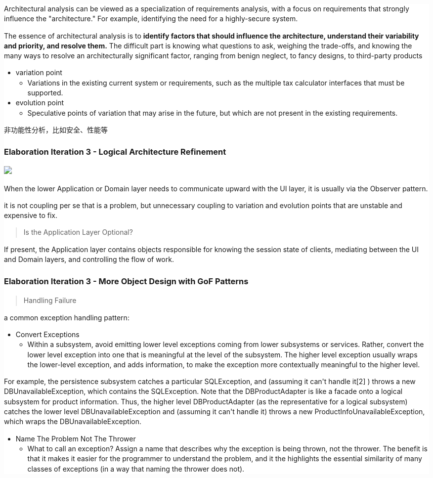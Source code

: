 Architectural analysis can be viewed as a specialization of requirements analysis, with a focus on requirements that strongly influence the "architecture." For example, identifying the need for a highly-secure system.

The essence of architectural analysis is to **identify factors that should influence the architecture, understand their variability and priority, and resolve them.** The difficult part is knowing what questions to ask, weighing the trade-offs, and knowing the many ways to resolve an architecturally significant factor, ranging from benign neglect, to fancy designs, to third-party products

- variation point
    - Variations in the existing current system or requirements, such as the multiple tax calculator interfaces that must be supported.
- evolution point
    - Speculative points of variation that may arise in the future, but which are not present in the existing requirements.

非功能性分析，比如安全、性能等

### Elaboration Iteration 3 - Logical Architecture Refinement

![](/images/post/view-of-layers.jpg)

When the lower Application or Domain layer needs to communicate upward with the UI layer, it is usually via the Observer pattern.

it is not coupling per se that is a problem, but unnecessary coupling to variation and evolution points that are unstable and expensive to fix. 

> Is the Application Layer Optional?

If present, the Application layer contains objects responsible for knowing the session state of clients, mediating between the UI and Domain layers, and controlling the flow of work.

### Elaboration Iteration 3 - More Object Design with GoF Patterns

> Handling Failure

a common exception handling pattern:

- Convert Exceptions
    - Within a subsystem, avoid emitting lower level exceptions coming from lower subsystems or services. Rather, convert the lower level exception into one that is meaningful at the level of the subsystem. The higher level exception usually wraps the lower-level exception, and adds information, to make the exception more contextually meaningful to the higher level.

For example, the persistence subsystem catches a particular SQLException, and (assuming it can't handle it[2] ) throws a new DBUnavailableException, which contains the SQLException. Note that the DBProductAdapter is like a facade onto a logical subsystem for product information. Thus, the higher level DBProductAdapter (as the representative for a logical subsystem) catches the lower level DBUnavailableException and (assuming it can't handle it) throws a new ProductInfoUnavailableException, which wraps the DBUnavailableException.

- Name The Problem Not The Thrower
    - What to call an exception? Assign a name that describes why the exception is being thrown, not the thrower. The benefit is that it makes it easier for the programmer to understand the problem, and it the highlights the essential similarity of many classes of exceptions (in a way that naming the thrower does not).
